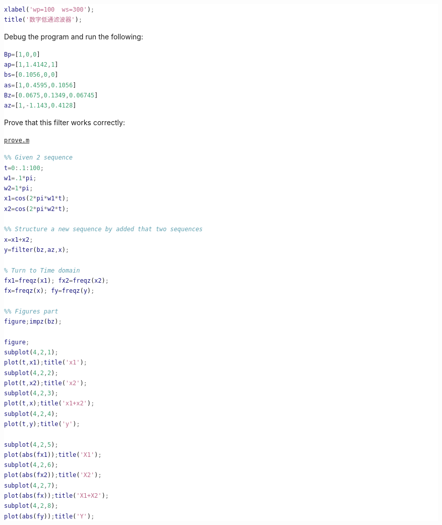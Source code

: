 ```matlab
xlabel('wp=100  ws=300');
title('数字低通滤波器');
```

Debug the program and run the following:

```matlab
Bp=[1,0,0]
ap=[1,1.4142,1]
bs=[0.1056,0,0]
as=[1,0.4595,0.1056]
Bz=[0.0675,0.1349,0.06745]
az=[1,-1.143,0.4128]
```

Prove that this filter works correctly:

[`prove.m`](./sources/5.IIR滤波器的设计与应用/code5/prove.m)

```matlab
%% Given 2 sequence
t=0:.1:100;
w1=.1*pi;
w2=1*pi;
x1=cos(2*pi*w1*t);
x2=cos(2*pi*w2*t);

%% Structure a new sequence by added that two sequences
x=x1+x2;
y=filter(bz,az,x);

% Turn to Time domain
fx1=freqz(x1); fx2=freqz(x2);
fx=freqz(x); fy=freqz(y);

%% Figures part
figure;impz(bz);

figure;
subplot(4,2,1);
plot(t,x1);title('x1');
subplot(4,2,2);
plot(t,x2);title('x2');
subplot(4,2,3);
plot(t,x);title('x1+x2');
subplot(4,2,4);
plot(t,y);title('y');

subplot(4,2,5);
plot(abs(fx1));title('X1');
subplot(4,2,6);
plot(abs(fx2));title('X2');
subplot(4,2,7);
plot(abs(fx));title('X1+X2');
subplot(4,2,8);
plot(abs(fy));title('Y');
```
